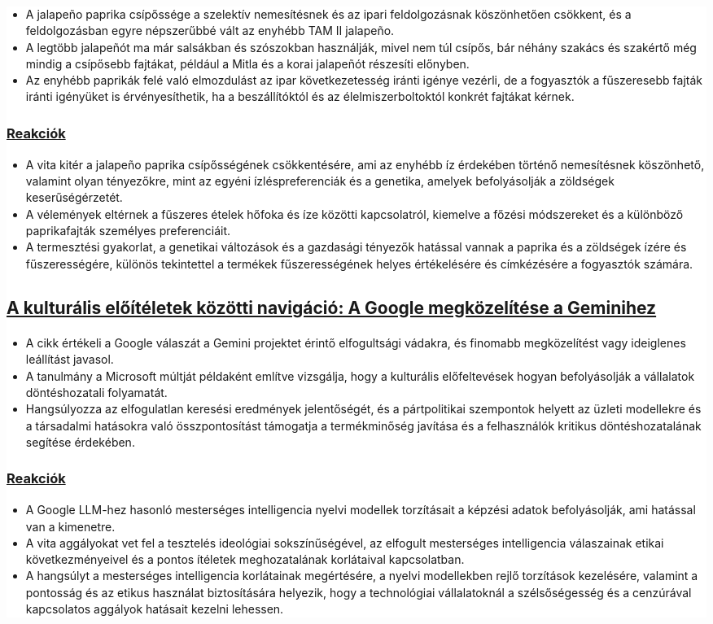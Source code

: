 - A jalapeño paprika csípőssége a szelektív nemesítésnek és az ipari feldolgozásnak köszönhetően csökkent, és a feldolgozásban egyre népszerűbbé vált az enyhébb TAM II jalapeño.
- A legtöbb jalapeñót ma már salsákban és szószokban használják, mivel nem túl csípős, bár néhány szakács és szakértő még mindig a csípősebb fajtákat, például a Mitla és a korai jalapeñót részesíti előnyben.
- Az enyhébb paprikák felé való elmozdulást az ipar következetesség iránti igénye vezérli, de a fogyasztók a fűszeresebb fajták iránti igényüket is érvényesíthetik, ha a beszállítóktól és az élelmiszerboltoktól konkrét fajtákat kérnek.

### [Reakciók](https://news.ycombinator.com/item?id=39517145)

- A vita kitér a jalapeño paprika csípősségének csökkentésére, ami az enyhébb íz érdekében történő nemesítésnek köszönhető, valamint olyan tényezőkre, mint az egyéni ízléspreferenciák és a genetika, amelyek befolyásolják a zöldségek keserűségérzetét.
- A vélemények eltérnek a fűszeres ételek hőfoka és íze közötti kapcsolatról, kiemelve a főzési módszereket és a különböző paprikafajták személyes preferenciáit.
- A termesztési gyakorlat, a genetikai változások és a gazdasági tényezők hatással vannak a paprika és a zöldségek ízére és fűszerességére, különös tekintettel a termékek fűszerességének helyes értékelésére és címkézésére a fogyasztók számára.

## [A kulturális előítéletek közötti navigáció: A Google megközelítése a Geminihez](https://stratechery.com/2024/gemini-and-googles-culture/)

- A cikk értékeli a Google válaszát a Gemini projektet érintő elfogultsági vádakra, és finomabb megközelítést vagy ideiglenes leállítást javasol.
- A tanulmány a Microsoft múltját példaként említve vizsgálja, hogy a kulturális előfeltevések hogyan befolyásolják a vállalatok döntéshozatali folyamatát.
- Hangsúlyozza az elfogulatlan keresési eredmények jelentőségét, és a pártpolitikai szempontok helyett az üzleti modellekre és a társadalmi hatásokra való összpontosítást támogatja a termékminőség javítása és a felhasználók kritikus döntéshozatalának segítése érdekében.

### [Reakciók](https://news.ycombinator.com/item?id=39512684)

- A Google LLM-hez hasonló mesterséges intelligencia nyelvi modellek torzításait a képzési adatok befolyásolják, ami hatással van a kimenetre.
- A vita aggályokat vet fel a tesztelés ideológiai sokszínűségével, az elfogult mesterséges intelligencia válaszainak etikai következményeivel és a pontos ítéletek meghozatalának korlátaival kapcsolatban.
- A hangsúlyt a mesterséges intelligencia korlátainak megértésére, a nyelvi modellekben rejlő torzítások kezelésére, valamint a pontosság és az etikus használat biztosítására helyezik, hogy a technológiai vállalatoknál a szélsőségesség és a cenzúrával kapcsolatos aggályok hatásait kezelni lehessen.

<head>
  <meta property="og:title" content="Az adatok feltárása az Apache Superset segítségével" />
  <meta property="og:type" content="website" />
  <meta property="og:image" content="https://og.cho.sh/api/og/?title=Az%20adatok%20felt%C3%A1r%C3%A1sa%20az%20Apache%20Superset%20seg%C3%ADts%C3%A9g%C3%A9vel&subheading=2024.%20febru%C3%A1r%2027.%2C%20kedd%3A%20Hacker%20News%20%C3%96sszefoglal%C3%B3" />
</head>
